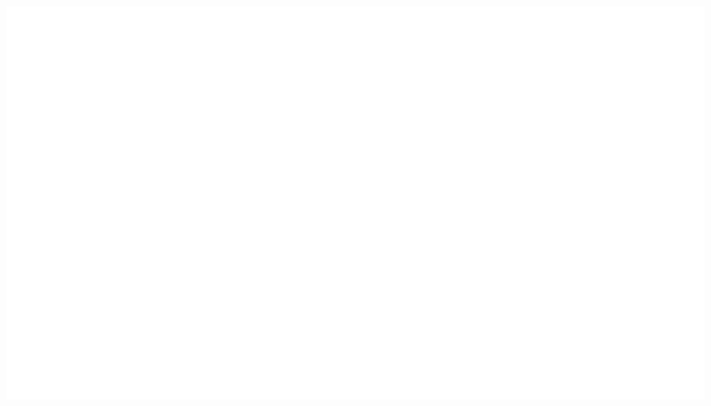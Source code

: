 <div style="position: relative; padding-bottom: 56.25%; overflow: hidden"><iframe src="https://www.youtube.com/embed/vV-lkZZ9Mp4" frameborder="0" allow="accelerometer; autoplay; clipboard-write; encrypted-media; gyroscope; picture-in-picture; web-share" allowfullscreen style="position: absolute; top: 0; left: 0; width: 100%; height: 100%;"></iframe>
</div>